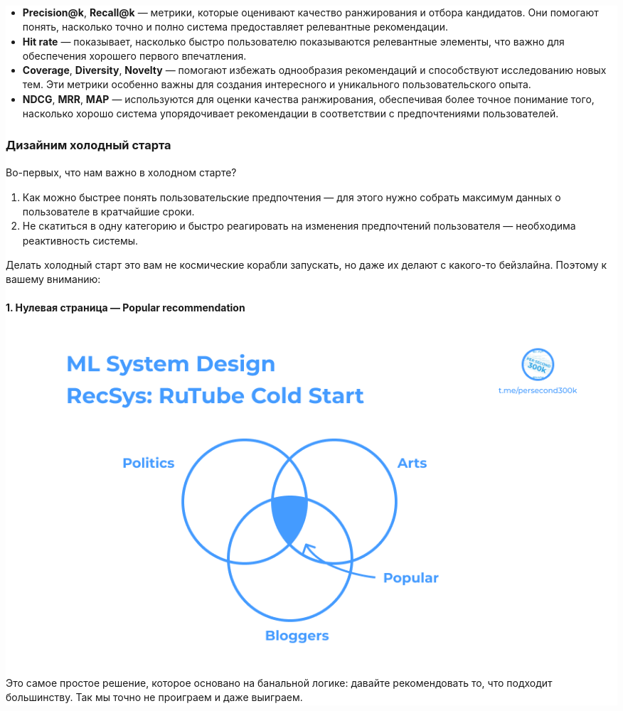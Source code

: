 * **Precision@k**, **Recall@k** — метрики, которые оценивают качество ранжирования и отбора кандидатов. Они помогают понять, насколько точно и полно система предоставляет релевантные рекомендации.
* **Hit rate** — показывает, насколько быстро пользователю показываются релевантные элементы, что важно для обеспечения хорошего первого впечатления.
* **Coverage**, **Diversity**, **Novelty** — помогают избежать однообразия рекомендаций и способствуют исследованию новых тем. Эти метрики особенно важны для создания интересного и уникального пользовательского опыта.
* **NDCG**, **MRR**, **MAP** — используются для оценки качества ранжирования, обеспечивая более точное понимание того, насколько хорошо система упорядочивает рекомендации в соответствии с предпочтениями пользователей.

### Дизайним холодный старта

Во-первых, что нам важно в холодном старте?

1. Как можно быстрее понять пользовательские предпочтения — для этого нужно собрать максимум данных о пользователе в кратчайшие сроки.
2. Не скатиться в одну категорию и быстро реагировать на изменения предпочтений пользователя — необходима реактивность системы.

Делать холодный старт это вам не космические корабли запускать, но даже их делают с какого-то бейзлайна. Поэтому к вашему вниманию:

#### 1. Нулевая страница — Popular recommendation

<figure><img src="../../../.gitbook/assets/Frame 4.png" alt=""><figcaption></figcaption></figure>

Это самое простое решение, которое основано на банальной логике: давайте рекомендовать то, что подходит большинству. Так мы точно не проиграем и даже выиграем.
